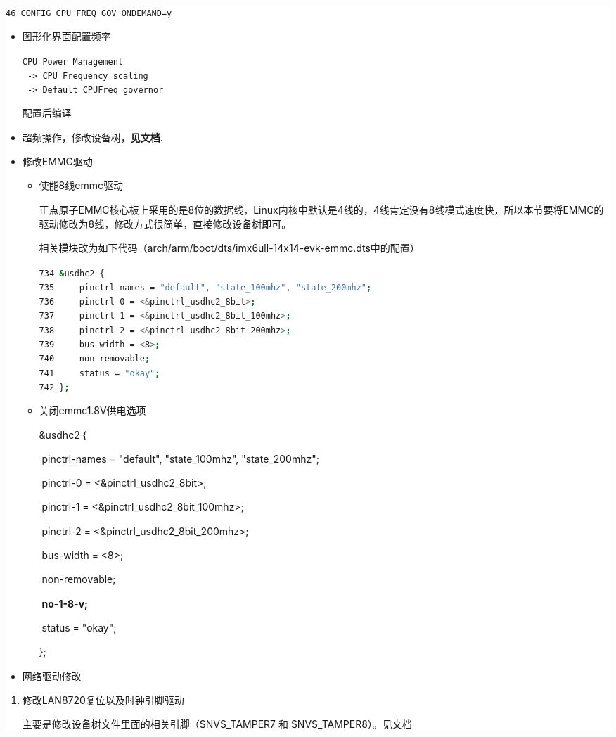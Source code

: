     46 CONFIG_CPU_FREQ_GOV_ONDEMAND=y
  
  - 图形化界面配置频率
  
    ```
    CPU Power Management 
     -> CPU Frequency scaling 
     -> Default CPUFreq governor
    ```
  
    配置后编译
  
  - 超频操作，修改设备树，**见文档**.
  
- 修改EMMC驱动

  - 使能8线emmc驱动

    正点原子EMMC核心板上采用的是8位的数据线，Linux内核中默认是4线的，4线肯定没有8线模式速度快，所以本节要将EMMC的驱动修改为8线，修改方式很简单，直接修改设备树即可。

    相关模块改为如下代码（arch/arm/boot/dts/imx6ull-14x14-evk-emmc.dts中的配置）

    ```sh
    734 &usdhc2 {
    735 	pinctrl-names = "default", "state_100mhz", "state_200mhz";
    736 	pinctrl-0 = <&pinctrl_usdhc2_8bit>;
    737 	pinctrl-1 = <&pinctrl_usdhc2_8bit_100mhz>;
    738 	pinctrl-2 = <&pinctrl_usdhc2_8bit_200mhz>;
    739 	bus-width = <8>;
    740 	non-removable;
    741 	status = "okay";
    742 };
    ```

  - 关闭emmc1.8V供电选项

    &usdhc2 {

    ​    pinctrl-names = "default", "state_100mhz", "state_200mhz";

    ​    pinctrl-0 = <&pinctrl_usdhc2_8bit>;

    ​    pinctrl-1 = <&pinctrl_usdhc2_8bit_100mhz>;

    ​    pinctrl-2 = <&pinctrl_usdhc2_8bit_200mhz>;

    ​    bus-width = <8>;

    ​    non-removable;

    ​    **no-1-8-v;**

    ​    status = "okay";

    };

- 网络驱动修改

1. 修改LAN8720复位以及时钟引脚驱动

   主要是修改设备树文件里面的相关引脚（SNVS_TAMPER7 和 SNVS_TAMPER8）。见文档
